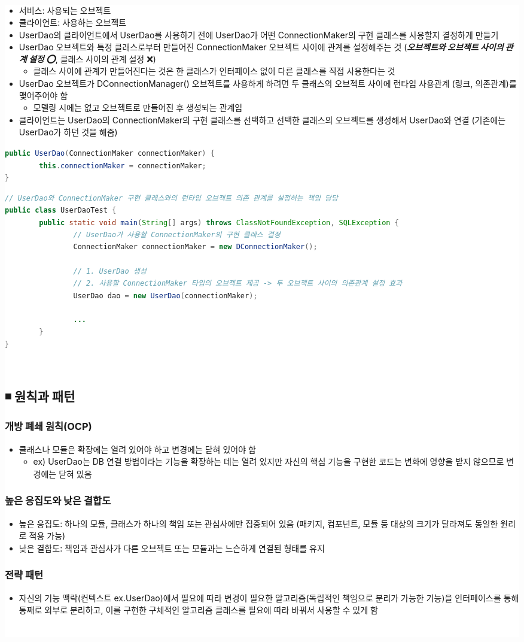 - 서비스: 사용되는 오브젝트
- 클라이언트: 사용하는 오브젝트
- UserDao의 클라이언트에서 UserDao를 사용하기 전에 UserDao가 어떤 ConnectionMaker의 구현 클래스를 사용할지 결정하게 만들기
- UserDao 오브젝트와 특정 클래스로부터 만들어진 ConnectionMaker 오브젝트 사이에 관계를 설정해주는 것 (**_오브젝트와 오브젝트 사이의 관계 설정 ⭕_**, 클래스 사이의 관계 설정 ❌)
  - 클래스 사이에 관계가 만들어진다는 것은 한 클래스가 인터페이스 없이 다른 클래스를 직접 사용한다는 것
- UserDao 오브젝트가 DConnectionManager() 오브젝트를 사용하게 하려면 두 클래스의 오브젝트 사이에 런타임 사용관계 (링크, 의존관계)를 맺어주어야 함
  - 모델링 시에는 없고 오브젝트로 만들어진 후 생성되는 관계임
- 클라이언트는 UserDao의 ConnectionMaker의 구현 클래스를 선택하고 선택한 클래스의 오브젝트를 생성해서 UserDao와 연결 (기존에는 UserDao가 하던 것을 해줌)

```java
public UserDao(ConnectionMaker connectionMaker) {
		this.connectionMaker = connectionMaker;
}
```

```java
// UserDao와 ConnectionMaker 구현 클래스와의 런타임 오브젝트 의존 관계를 설정하는 책임 담당
public class UserDaoTest {
		public static void main(String[] args) throws ClassNotFoundException, SQLException {
				// UserDao가 사용할 ConnectionMaker의 구현 클래스 결정
				ConnectionMaker connectionMaker = new DConnectionMaker();

				// 1. UserDao 생성
				// 2. 사용할 ConnectionMaker 타입의 오브젝트 제공 -> 두 오브젝트 사이의 의존관계 설정 효과
				UserDao dao = new UserDao(connectionMaker);

				...
		}
}
```

</br>

## ◾ 원칙과 패턴

### 개방 폐쇄 원칙(OCP)

- 클래스나 모듈은 확장에는 열려 있어야 하고 변경에는 닫혀 있어야 함
  - ex) UserDao는 DB 연결 방법이라는 기능을 확장하는 데는 열려 있지만 자신의 핵심 기능을 구현한 코드는 변화에 영향을 받지 않으므로 변경에는 닫혀 있음

### 높은 응집도와 낮은 결합도

- 높은 응집도: 하나의 모듈, 클래스가 하나의 책임 또는 관심사에만 집중되어 있음 (패키지, 컴포넌트, 모듈 등 대상의 크기가 달라져도 동일한 원리로 적용 가능)
- 낮은 결합도: 책임과 관심사가 다른 오브젝트 또는 모듈과는 느슨하게 연결된 형태를 유지

### 전략 패턴

- 자신의 기능 맥락(컨텍스트 ex.UserDao)에서 필요에 따라 변경이 필요한 알고리즘(독립적인 책임으로 분리가 가능한 기능)을 인터페이스를 통해 통째로 외부로 분리하고, 이를 구현한 구체적인 알고리즘 클래스를 필요에 따라 바꿔서 사용할 수 있게 함

</br>
